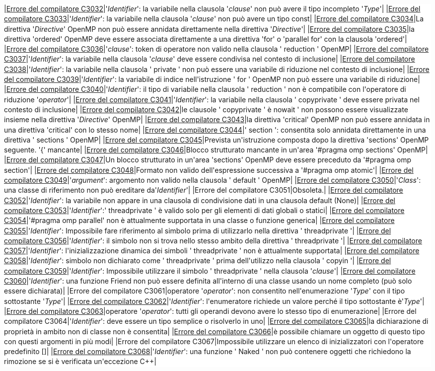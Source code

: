 |[Errore del compilatore C3032](compiler-error-c3032.md)|'*Identifier*': la variabile nella clausola '*clause*' non può avere il tipo incompleto '*Type*'|
|[Errore del compilatore C3033](compiler-error-c3033.md)|'*Identifier*': la variabile nella clausola '*clause*' non può avere un tipo const|
|[Errore del compilatore C3034](compiler-error-c3034.md)|La direttiva '*Directive*' OpenMP non può essere annidata direttamente nella direttiva '*Directive*'|
|[Errore del compilatore C3035](compiler-error-c3035.md)|la direttiva 'ordered' OpenMP deve essere associata direttamente a una direttiva 'for' o 'parallel for' con la clausola 'ordered'|
|[Errore del compilatore C3036](compiler-error-c3036.md)|'*clause*': token di operatore non valido nella clausola ' reduction ' OpenMP|
|[Errore del compilatore C3037](compiler-error-c3037.md)|'*Identifier*': la variabile nella clausola '*clause*' deve essere condivisa nel contesto di inclusione|
|[Errore del compilatore C3038](compiler-error-c3038.md)|'*Identifier*': la variabile nella clausola ' private ' non può essere una variabile di riduzione nel contesto di inclusione|
|[Errore del compilatore C3039](compiler-error-c3039.md)|'*Identifier*': la variabile di indice nell'istruzione ' for ' OpenMP non può essere una variabile di riduzione|
|[Errore del compilatore C3040](compiler-error-c3040.md)|'*Identifier*': il tipo di variabile nella clausola ' reduction ' non è compatibile con l'operatore di riduzione '*operator*'|
|[Errore del compilatore C3041](compiler-error-c3041.md)|'*Identifier*': la variabile nella clausola ' copyprivate ' deve essere privata nel contesto di inclusione|
|[Errore del compilatore C3042](compiler-error-c3042.md)|le clausole ' copyprivate ' è nowait ' non possono essere visualizzate insieme nella direttiva '*Directive*' OpenMP|
|[Errore del compilatore C3043](compiler-error-c3043.md)|la direttiva 'critical' OpenMP non può essere annidata in una direttiva 'critical' con lo stesso nome|
|[Errore del compilatore C3044](compiler-error-c3044.md)|' section ': consentita solo annidata direttamente in una direttiva ' sections ' OpenMP|
|[Errore del compilatore C3045](compiler-error-c3045.md)|Prevista un'istruzione composta dopo la direttiva 'sections' OpenMP seguente. '{' mancante|
|[Errore del compilatore C3046](compiler-error-c3046.md)|Blocco strutturato mancante in un'area '#pragma omp sections' OpenMP|
|[Errore del compilatore C3047](compiler-error-c3047.md)|Un blocco strutturato in un'area 'sections' OpenMP deve essere preceduto da '#pragma omp section'|
|[Errore del compilatore C3048](compiler-error-c3048.md)|Formato non valido dell'espressione successiva a '#pragma omp atomic'|
|[Errore del compilatore C3049](compiler-error-c3049.md)|'*argument*': argomento non valido nella clausola ' default ' OpenMP|
|[Errore del compilatore C3050](compiler-error-c3050.md)|'*Class*': una classe di riferimento non può ereditare da'*Identifier*'|
|Errore del compilatore C3051|Obsoleta.|
|[Errore del compilatore C3052](compiler-error-c3052.md)|'*Identifier*': la variabile non appare in una clausola di condivisione dati in una clausola default (None)|
|[Errore del compilatore C3053](compiler-error-c3053.md)|'*Identifier*':' threadprivate ' è valido solo per gli elementi di dati globali o statici|
|[Errore del compilatore C3054](compiler-error-c3054.md)|'#pragma omp parallel' non è attualmente supportata in una classe o funzione generica|
|[Errore del compilatore C3055](compiler-error-c3055.md)|'*Identifier*': Impossibile fare riferimento al simbolo prima di utilizzarlo nella direttiva ' threadprivate '|
|[Errore del compilatore C3056](compiler-error-c3056.md)|'*Identifier*': il simbolo non si trova nello stesso ambito della direttiva ' threadprivate '|
|[Errore del compilatore C3057](compiler-error-c3057.md)|'*Identifier*': l'inizializzazione dinamica dei simboli ' threadprivate ' non è attualmente supportata|
|[Errore del compilatore C3058](compiler-error-c3058.md)|'*Identifier*': simbolo non dichiarato come ' threadprivate ' prima dell'utilizzo nella clausola ' copyin '|
|[Errore del compilatore C3059](compiler-error-c3059.md)|'*Identifier*': Impossibile utilizzare il simbolo ' threadprivate ' nella clausola '*clause*'|
|[Errore del compilatore C3060](compiler-error-c3060.md)|'*Identifier*': una funzione Friend non può essere definita all'interno di una classe usando un nome completo (può solo essere dichiarata)|
|Errore del compilatore C3061|operatore '*operator*': non consentito nell'enumerazione '*Type*' con il tipo sottostante '*Type*'|
|[Errore del compilatore C3062](compiler-error-c3062.md)|'*Identifier*': l'enumeratore richiede un valore perché il tipo sottostante è'*Type*'|
|[Errore del compilatore C3063](compiler-error-c3063.md)|operatore '*operator*': tutti gli operandi devono avere lo stesso tipo di enumerazione|
|Errore del compilatore C3064|'*Identifier*': deve essere un tipo semplice o risolverlo in uno|
|[Errore del compilatore C3065](compiler-error-c3065.md)|la dichiarazione di proprietà in ambito non di classe non è consentita|
|[Errore del compilatore C3066](compiler-error-c3066.md)|è possibile chiamare un oggetto di questo tipo con questi argomenti in più modi|
|Errore del compilatore C3067|Impossibile utilizzare un elenco di inizializzatori con l'operatore predefinito []|
|[Errore del compilatore C3068](compiler-error-c3068.md)|'*Identifier*': una funzione ' Naked ' non può contenere oggetti che richiedono la rimozione se si è verificata un'eccezione C++|